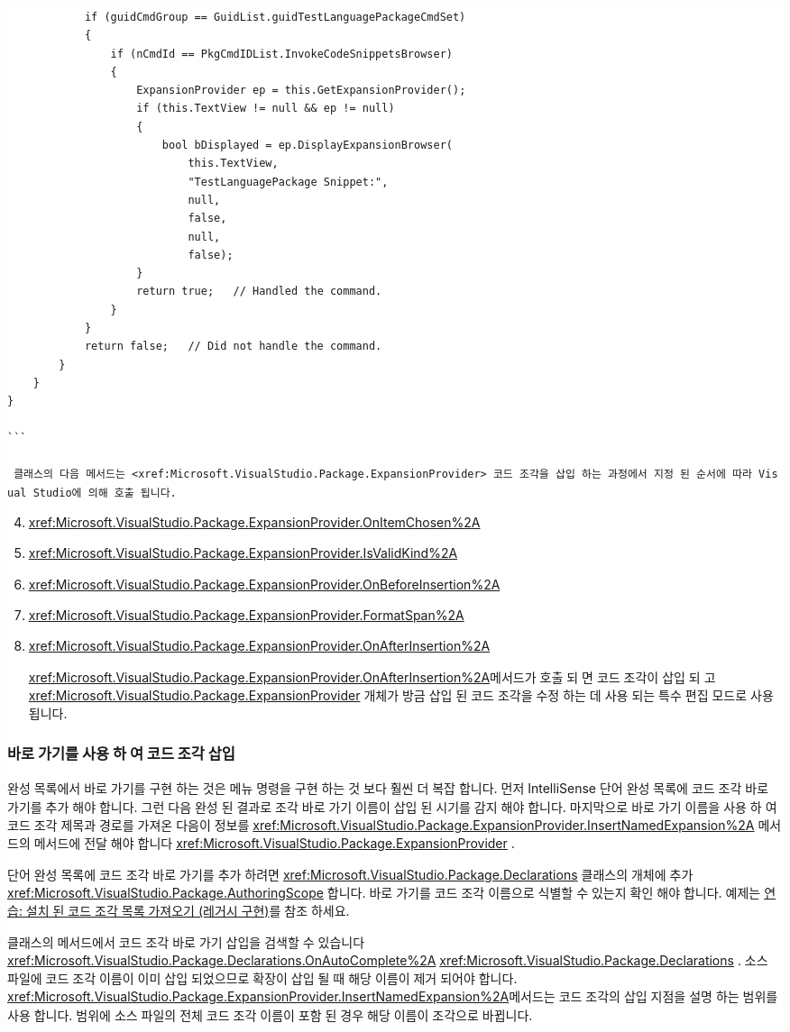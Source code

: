                 if (guidCmdGroup == GuidList.guidTestLanguagePackageCmdSet)  
                {  
                    if (nCmdId == PkgCmdIDList.InvokeCodeSnippetsBrowser)  
                    {  
                        ExpansionProvider ep = this.GetExpansionProvider();  
                        if (this.TextView != null && ep != null)  
                        {  
                            bool bDisplayed = ep.DisplayExpansionBrowser(  
                                this.TextView,  
                                "TestLanguagePackage Snippet:",  
                                null,  
                                false,  
                                null,  
                                false);  
                        }  
                        return true;   // Handled the command.  
                    }  
                }  
                return false;   // Did not handle the command.  
            }  
        }  
    }  
  
    ```  
  
     클래스의 다음 메서드는 <xref:Microsoft.VisualStudio.Package.ExpansionProvider> 코드 조각을 삽입 하는 과정에서 지정 된 순서에 따라 Visual Studio에 의해 호출 됩니다.  
  
4. <xref:Microsoft.VisualStudio.Package.ExpansionProvider.OnItemChosen%2A>  
  
5. <xref:Microsoft.VisualStudio.Package.ExpansionProvider.IsValidKind%2A>  
  
6. <xref:Microsoft.VisualStudio.Package.ExpansionProvider.OnBeforeInsertion%2A>  
  
7. <xref:Microsoft.VisualStudio.Package.ExpansionProvider.FormatSpan%2A>  
  
8. <xref:Microsoft.VisualStudio.Package.ExpansionProvider.OnAfterInsertion%2A>  
  
     <xref:Microsoft.VisualStudio.Package.ExpansionProvider.OnAfterInsertion%2A>메서드가 호출 되 면 코드 조각이 삽입 되 고 <xref:Microsoft.VisualStudio.Package.ExpansionProvider> 개체가 방금 삽입 된 코드 조각을 수정 하는 데 사용 되는 특수 편집 모드로 사용 됩니다.  
  
### <a name="inserting-a-code-snippet-by-using-a-shortcut"></a>바로 가기를 사용 하 여 코드 조각 삽입  
 완성 목록에서 바로 가기를 구현 하는 것은 메뉴 명령을 구현 하는 것 보다 훨씬 더 복잡 합니다. 먼저 IntelliSense 단어 완성 목록에 코드 조각 바로 가기를 추가 해야 합니다. 그런 다음 완성 된 결과로 조각 바로 가기 이름이 삽입 된 시기를 감지 해야 합니다. 마지막으로 바로 가기 이름을 사용 하 여 코드 조각 제목과 경로를 가져온 다음이 정보를 <xref:Microsoft.VisualStudio.Package.ExpansionProvider.InsertNamedExpansion%2A> 메서드의 메서드에 전달 해야 합니다 <xref:Microsoft.VisualStudio.Package.ExpansionProvider> .  
  
 단어 완성 목록에 코드 조각 바로 가기를 추가 하려면 <xref:Microsoft.VisualStudio.Package.Declarations> 클래스의 개체에 추가 <xref:Microsoft.VisualStudio.Package.AuthoringScope> 합니다. 바로 가기를 코드 조각 이름으로 식별할 수 있는지 확인 해야 합니다. 예제는 [연습: 설치 된 코드 조각 목록 가져오기 (레거시 구현)](../../extensibility/internals/walkthrough-getting-a-list-of-installed-code-snippets-legacy-implementation.md)를 참조 하세요.  
  
 클래스의 메서드에서 코드 조각 바로 가기 삽입을 검색할 수 있습니다 <xref:Microsoft.VisualStudio.Package.Declarations.OnAutoComplete%2A> <xref:Microsoft.VisualStudio.Package.Declarations> . 소스 파일에 코드 조각 이름이 이미 삽입 되었으므로 확장이 삽입 될 때 해당 이름이 제거 되어야 합니다. <xref:Microsoft.VisualStudio.Package.ExpansionProvider.InsertNamedExpansion%2A>메서드는 코드 조각의 삽입 지점을 설명 하는 범위를 사용 합니다. 범위에 소스 파일의 전체 코드 조각 이름이 포함 된 경우 해당 이름이 조각으로 바뀝니다.  
  
